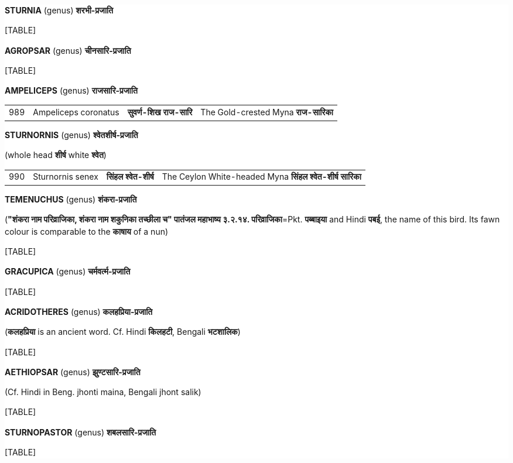 

**STURNIA** (genus) **शरभी-प्रजाति**

[TABLE]


**AGROPSAR** (genus) **चीनसारि-प्रजाति**

[TABLE]



**AMPELICEPS** (genus) **राजसारि-प्रजाति**

|     |                      |                         |                                      |
|-----|----------------------|-------------------------|--------------------------------------|
| 989 | Ampeliceps coronatus | **सुवर्ण-शिख राज-सारि** | The Gold-crested Myna **राज-सारिका** |



**STURNORNIS** (genus) **श्वेतशीर्ष-प्रजाति**

(whole head **शीर्ष** white **श्वेत**)

|     |                  |                       |                                                           |
|-----|------------------|-----------------------|-----------------------------------------------------------|
| 990 | Sturnornis senex | **सिंहल श्वेत-शीर्ष** | The Ceylon White-headed Myna **सिंहल श्वेत-शीर्ष सारिका** |



**TEMENUCHUS** (genus) **शंकरा-प्रजाति**

(**"शंकरा नाम परिव्राजिका, शंकरा नाम शकुनिका तच्छीला च" पातंजल महाभाष्य ३.२.१४. परिव्राजिका**=Pkt. **पब्बाइया** and Hindi **पबई**, the name of this bird. Its fawn colour is comparable to the **काषाय** of a nun)

[TABLE]



**GRACUPICA** (genus) **चर्मवर्त्म-प्रजाति**

[TABLE]



**ACRIDOTHERES** (genus) **कलहप्रिया-प्रजाति**

(**कलहप्रिया** is an ancient word. Cf. Hindi **किलहटी**, Bengali **भटशालिक**)

[TABLE]



**AETHIOPSAR** (genus) **झुण्टसारि-प्रजाति**

(Cf. Hindi in Beng. jhonti maina, Bengali jhont salik)

[TABLE]



**STURNOPASTOR** (genus) **शबलसारि-प्रजाति**

[TABLE]


[^1]: "*Parrots taught to ropeat Lord Buddha s maxims have been described as शाक्यशासनकुशल in हर्षचरित, ch. 8."